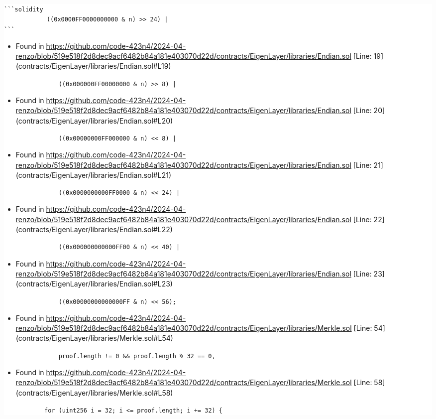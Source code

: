 	```solidity
	            ((0x0000FF0000000000 & n) >> 24) |
	```

- Found in https://github.com/code-423n4/2024-04-renzo/blob/519e518f2d8dec9acf6482b84a181e403070d22d/contracts/EigenLayer/libraries/Endian.sol [Line: 19]
(contracts/EigenLayer/libraries/Endian.sol#L19)

	```solidity
	            ((0x000000FF00000000 & n) >> 8) |
	```

- Found in https://github.com/code-423n4/2024-04-renzo/blob/519e518f2d8dec9acf6482b84a181e403070d22d/contracts/EigenLayer/libraries/Endian.sol [Line: 20]
(contracts/EigenLayer/libraries/Endian.sol#L20)

	```solidity
	            ((0x00000000FF000000 & n) << 8) |
	```

- Found in https://github.com/code-423n4/2024-04-renzo/blob/519e518f2d8dec9acf6482b84a181e403070d22d/contracts/EigenLayer/libraries/Endian.sol [Line: 21]
(contracts/EigenLayer/libraries/Endian.sol#L21)

	```solidity
	            ((0x0000000000FF0000 & n) << 24) |
	```

- Found in https://github.com/code-423n4/2024-04-renzo/blob/519e518f2d8dec9acf6482b84a181e403070d22d/contracts/EigenLayer/libraries/Endian.sol [Line: 22]
(contracts/EigenLayer/libraries/Endian.sol#L22)

	```solidity
	            ((0x000000000000FF00 & n) << 40) |
	```

- Found in https://github.com/code-423n4/2024-04-renzo/blob/519e518f2d8dec9acf6482b84a181e403070d22d/contracts/EigenLayer/libraries/Endian.sol [Line: 23]
(contracts/EigenLayer/libraries/Endian.sol#L23)

	```solidity
	            ((0x00000000000000FF & n) << 56);
	```

- Found in https://github.com/code-423n4/2024-04-renzo/blob/519e518f2d8dec9acf6482b84a181e403070d22d/contracts/EigenLayer/libraries/Merkle.sol [Line: 54]
(contracts/EigenLayer/libraries/Merkle.sol#L54)

	```solidity
	            proof.length != 0 && proof.length % 32 == 0,
	```

- Found in https://github.com/code-423n4/2024-04-renzo/blob/519e518f2d8dec9acf6482b84a181e403070d22d/contracts/EigenLayer/libraries/Merkle.sol [Line: 58]
(contracts/EigenLayer/libraries/Merkle.sol#L58)

	```solidity
	        for (uint256 i = 32; i <= proof.length; i += 32) {
	```
